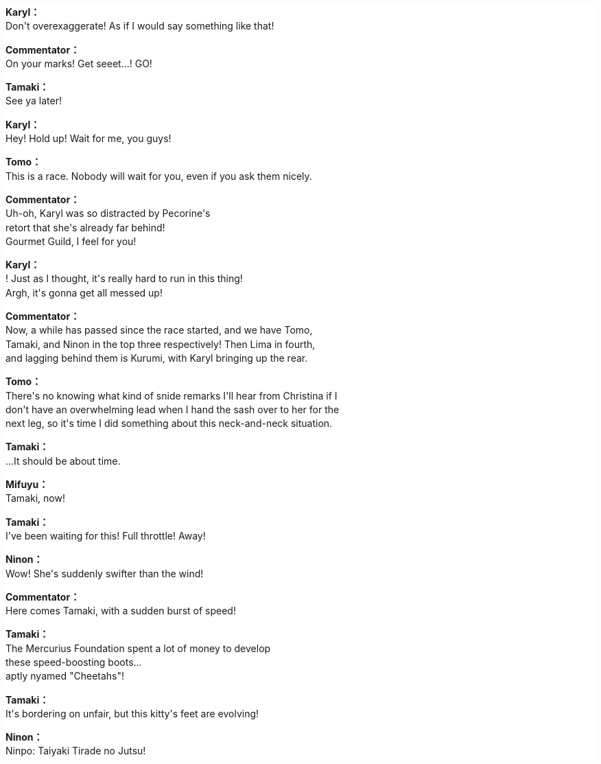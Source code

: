 **Karyl：**  
Don't overexaggerate! As if I would say something like that!  
  
**Commentator：**  
On your marks! Get seeet...! GO!  
  
**Tamaki：**  
See ya later!  
  
**Karyl：**  
Hey! Hold up! Wait for me, you guys!  
  
**Tomo：**  
This is a race. Nobody will wait for you, even if you ask them nicely.  
  
**Commentator：**  
Uh-oh, Karyl was so distracted by Pecorine's  
retort that she's already far behind!  
Gourmet Guild, I feel for you!  
  
**Karyl：**  
! Just as I thought, it's really hard to run in this thing!  
Argh, it's gonna get all messed up!  
  
**Commentator：**  
Now, a while has passed since the race started, and we have Tomo,  
Tamaki, and Ninon in the top three respectively! Then Lima in fourth,  
and lagging behind them is Kurumi, with Karyl bringing up the rear.  
  
**Tomo：**  
There's no knowing what kind of snide remarks I'll hear from Christina if I  
don't have an overwhelming lead when I hand the sash over to her for the  
next leg, so it's time I did something about this neck-and-neck situation.  
  
**Tamaki：**  
...It should be about time.  
  
**Mifuyu：**  
Tamaki, now!  
  
**Tamaki：**  
I've been waiting for this! Full throttle! Away!  
  
**Ninon：**  
Wow! She's suddenly swifter than the wind!  
  
**Commentator：**  
Here comes Tamaki, with a sudden burst of speed!  
  
**Tamaki：**  
The Mercurius Foundation spent a lot of money to develop  
these speed-boosting boots...  
aptly nyamed \"Cheetahs\"!  
  
**Tamaki：**  
It's bordering on unfair, but this kitty's feet are evolving!  
  
**Ninon：**  
Ninpo: Taiyaki Tirade no Jutsu!  
  